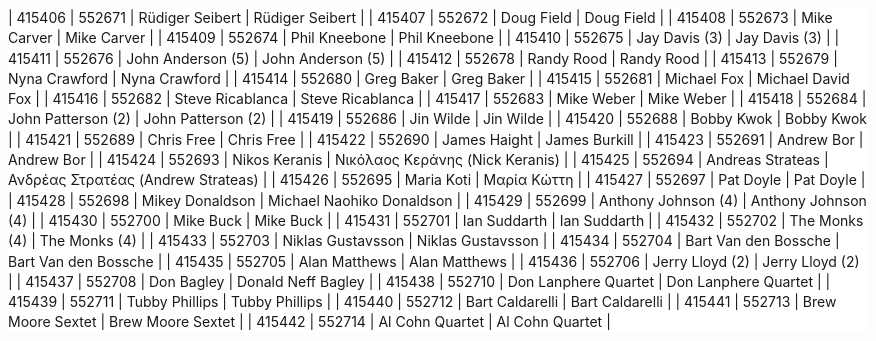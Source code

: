 | 415406 | 552671 | Rüdiger Seibert | Rüdiger Seibert |
| 415407 | 552672 | Doug Field | Doug Field |
| 415408 | 552673 | Mike Carver | Mike Carver |
| 415409 | 552674 | Phil Kneebone | Phil Kneebone |
| 415410 | 552675 | Jay Davis (3) | Jay Davis (3) |
| 415411 | 552676 | John Anderson (5) | John Anderson (5) |
| 415412 | 552678 | Randy Rood | Randy Rood |
| 415413 | 552679 | Nyna Crawford | Nyna Crawford |
| 415414 | 552680 | Greg Baker | Greg Baker |
| 415415 | 552681 | Michael Fox | Michael David Fox |
| 415416 | 552682 | Steve Ricablanca | Steve Ricablanca |
| 415417 | 552683 | Mike Weber | Mike Weber |
| 415418 | 552684 | John Patterson (2) | John Patterson (2) |
| 415419 | 552686 | Jin Wilde | Jin Wilde |
| 415420 | 552688 | Bobby Kwok | Bobby Kwok |
| 415421 | 552689 | Chris Free | Chris Free |
| 415422 | 552690 | James Haight | James Burkill |
| 415423 | 552691 | Andrew Bor | Andrew Bor |
| 415424 | 552693 | Nikos Keranis | Νικόλαος Κεράνης (Nick Keranis) |
| 415425 | 552694 | Andreas Strateas | Ανδρέας Στρατέας (Andrew Strateas) |
| 415426 | 552695 | Maria Koti | Μαρία Κώττη |
| 415427 | 552697 | Pat Doyle | Pat Doyle |
| 415428 | 552698 | Mikey Donaldson | Michael Naohiko Donaldson |
| 415429 | 552699 | Anthony Johnson (4) | Anthony Johnson (4) |
| 415430 | 552700 | Mike Buck | Mike Buck |
| 415431 | 552701 | Ian Suddarth | Ian Suddarth |
| 415432 | 552702 | The Monks (4) | The Monks (4) |
| 415433 | 552703 | Niklas Gustavsson | Niklas Gustavsson |
| 415434 | 552704 | Bart Van den Bossche | Bart Van den Bossche |
| 415435 | 552705 | Alan Matthews | Alan Matthews |
| 415436 | 552706 | Jerry Lloyd (2) | Jerry Lloyd (2) |
| 415437 | 552708 | Don Bagley | Donald Neff Bagley |
| 415438 | 552710 | Don Lanphere Quartet | Don Lanphere Quartet |
| 415439 | 552711 | Tubby Phillips | Tubby Phillips |
| 415440 | 552712 | Bart Caldarelli | Bart Caldarelli |
| 415441 | 552713 | Brew Moore Sextet | Brew Moore Sextet |
| 415442 | 552714 | Al Cohn Quartet | Al Cohn Quartet |